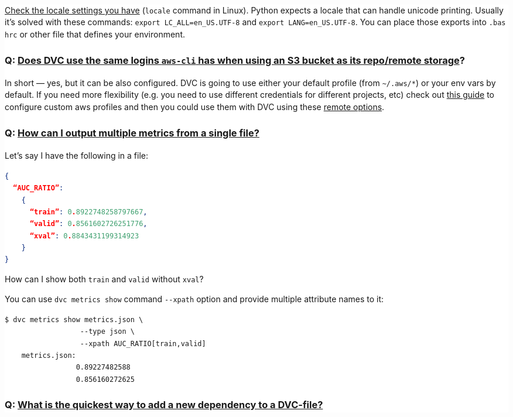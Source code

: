 [Check the locale settings you have](https://perlgeek.de/en/article/set-up-a-clean-utf8-environment)
(`locale` command in Linux). Python expects a locale that can handle unicode
printing. Usually it’s solved with these commands: `export LC_ALL=en_US.UTF-8`
and `export LANG=en_US.UTF-8`. You can place those exports into `.bashrc` or
other file that defines your environment.

### Q: [Does DVC use the same logins `aws-cli` has when using an S3 bucket as its repo/remote storage](https://discordapp.com/channels/485586884165107732/485596304961962003/563149775340568576)?

In short — yes, but it can be also configured. DVC is going to use either your
default profile (from `~/.aws/*`) or your env vars by default. If you need more
flexibility (e.g. you need to use different credentials for different projects,
etc) check out
[this guide](https://docs.aws.amazon.com/cli/latest/userguide/cli-configure-profiles.html)
to configure custom aws profiles and then you could use them with DVC using
these
[remote options](https://dvc.org/doc/commands-reference/remote-add#options).

### Q: [How can I output multiple metrics from a single file?](https://discordapp.com/channels/485586884165107732/485596304961962003/566000729505136661)

Let’s say I have the following in a file:

```json
{
  “AUC_RATIO”:
    {
      “train”: 0.8922748258797667,
      “valid”: 0.8561602726251776,
      “xval”: 0.8843431199314923
    }
}
```

How can I show both `train` and `valid` without `xval`?

You can use `dvc metrics show` command `--xpath` option and provide multiple
attribute names to it:

```dvc
$ dvc metrics show metrics.json \
                  --type json \
                  --xpath AUC_RATIO[train,valid]
    metrics.json:
                 0.89227482588
                 0.856160272625
```

### Q: [What is the quickest way to add a new dependency to a DVC-file?](https://discordapp.com/channels/485586884165107732/485596304961962003/566314479499870211)
